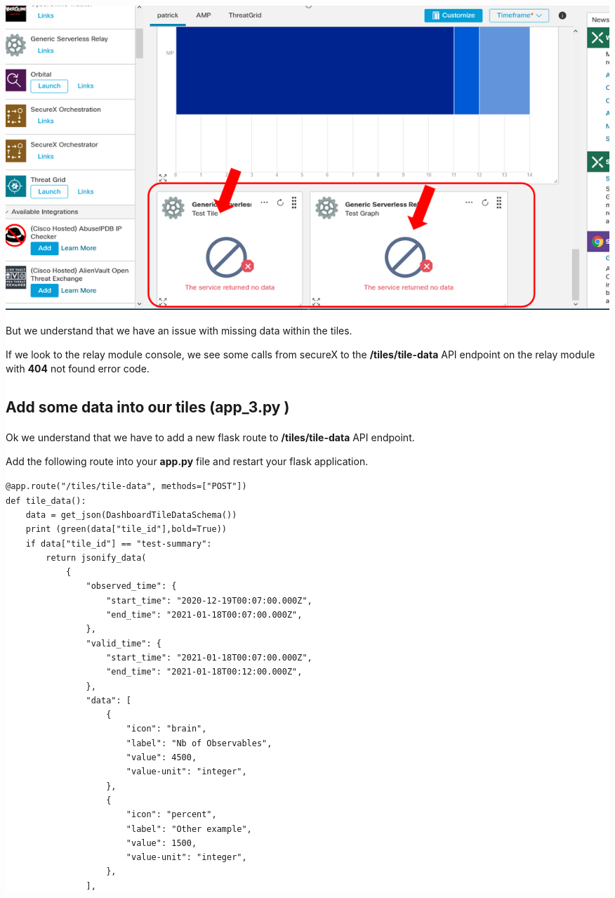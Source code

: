 ![](assets/images/img18-7.png )

But we understand that we have an issue with missing data within the tiles.

If we look to the relay module console, we see some calls from secureX to the **/tiles/tile-data** API endpoint on the relay module with **404** not found error code.

## Add some data into our tiles (app_3.py )

Ok we understand that we have to add a new flask route to **/tiles/tile-data** API endpoint.

Add the following route into your **app.py** file and restart your flask application.

```
@app.route("/tiles/tile-data", methods=["POST"])
def tile_data():
    data = get_json(DashboardTileDataSchema())
    print (green(data["tile_id"],bold=True))     
    if data["tile_id"] == "test-summary":
        return jsonify_data(
            {
                "observed_time": {
                    "start_time": "2020-12-19T00:07:00.000Z",
                    "end_time": "2021-01-18T00:07:00.000Z",
                },
                "valid_time": {
                    "start_time": "2021-01-18T00:07:00.000Z",
                    "end_time": "2021-01-18T00:12:00.000Z",
                },
                "data": [
                    {
                        "icon": "brain",
                        "label": "Nb of Observables",
                        "value": 4500,
                        "value-unit": "integer",
                    },
                    {
                        "icon": "percent",
                        "label": "Other example",
                        "value": 1500,
                        "value-unit": "integer",
                    },
                ],
```